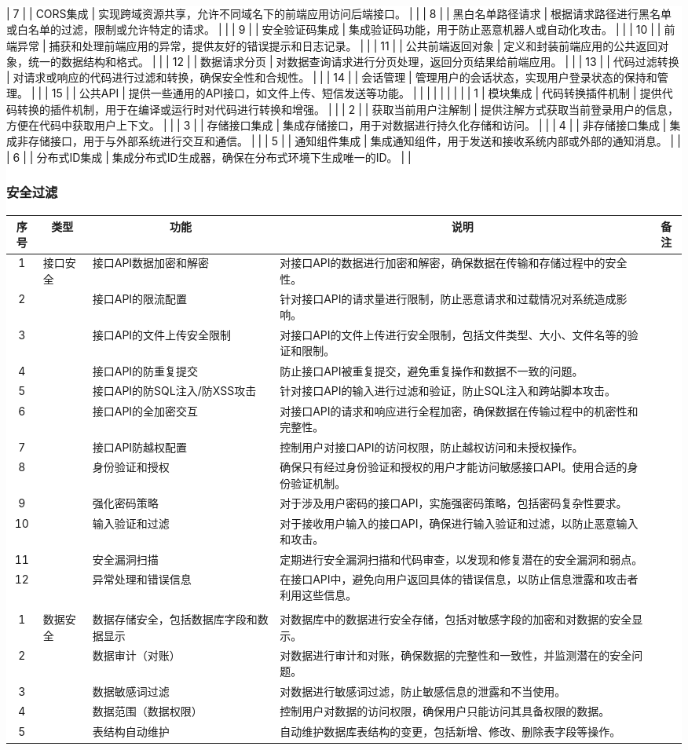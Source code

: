 | 7    |          | CORS集成           | 实现跨域资源共享，允许不同域名下的前端应用访问后端接口。                      |      |
| 8    |          | 黑白名单路径请求   | 根据请求路径进行黑名单或白名单的过滤，限制或允许特定的请求。                  |      |
| 9    |          | 安全验证码集成     | 集成验证码功能，用于防止恶意机器人或自动化攻击。                              |      |
| 10   |          | 前端异常           | 捕获和处理前端应用的异常，提供友好的错误提示和日志记录。                      |      |
| 11   |          | 公共前端返回对象   | 定义和封装前端应用的公共返回对象，统一的数据结构和格式。                      |      |
| 12   |          | 数据请求分页       | 对数据查询请求进行分页处理，返回分页结果给前端应用。                          |      |
| 13   |          | 代码过滤转换       | 对请求或响应的代码进行过滤和转换，确保安全性和合规性。                        |      |
| 14   |          | 会话管理           | 管理用户的会话状态，实现用户登录状态的保持和管理。                            |      |
| 15   |          | 公共API            | 提供一些通用的API接口，如文件上传、短信发送等功能。                           |      |
|      |          |                    |                                                                               |      |
| 1    | 模块集成 | 代码转换插件机制   | 提供代码转换的插件机制，用于在编译或运行时对代码进行转换和增强。              |      |
| 2    |          | 获取当前用户注解制 | 提供注解方式获取当前登录用户的信息，方便在代码中获取用户上下文。              |      |
| 3    |          | 存储接口集成       | 集成存储接口，用于对数据进行持久化存储和访问。                                |      |
| 4    |          | 非存储接口集成     | 集成非存储接口，用于与外部系统进行交互和通信。                                |      |
| 5    |          | 通知组件集成       | 集成通知组件，用于发送和接收系统内部或外部的通知消息。                        |      |
| 6    |          | 分布式ID集成       | 集成分布式ID生成器，确保在分布式环境下生成唯一的ID。                          |      |

### 安全过滤

| 序号 | 类型     | 功能                                     | 说明                                                                            | 备注 |
|:----:|----------|------------------------------------------|---------------------------------------------------------------------------------|------|
| 1    | 接口安全 | 接口API数据加密和解密                    | 对接口API的数据进行加密和解密，确保数据在传输和存储过程中的安全性。             |      |
| 2    |          | 接口API的限流配置                        | 针对接口API的请求量进行限制，防止恶意请求和过载情况对系统造成影响。             |      |
| 3    |          | 接口API的文件上传安全限制                | 对接口API的文件上传进行安全限制，包括文件类型、大小、文件名等的验证和限制。     |      |
| 4    |          | 接口API的防重复提交                      | 防止接口API被重复提交，避免重复操作和数据不一致的问题。                         |      |
| 5    |          | 接口API的防SQL注入/防XSS攻击             | 针对接口API的输入进行过滤和验证，防止SQL注入和跨站脚本攻击。                    |      |
| 6    |          | 接口API的全加密交互                      | 对接口API的请求和响应进行全程加密，确保数据在传输过程中的机密性和完整性。       |      |
| 7    |          | 接口API防越权配置                        | 控制用户对接口API的访问权限，防止越权访问和未授权操作。                         |      |
| 8    |          | 身份验证和授权                           | 确保只有经过身份验证和授权的用户才能访问敏感接口API。使用合适的身份验证机制。   |      |
| 9    |          | 强化密码策略                             | 对于涉及用户密码的接口API，实施强密码策略，包括密码复杂性要求。                 |      |
| 10   |          | 输入验证和过滤                           | 对于接收用户输入的接口API，确保进行输入验证和过滤，以防止恶意输入和攻击。       |      |
| 11   |          | 安全漏洞扫描                             | 定期进行安全漏洞扫描和代码审查，以发现和修复潜在的安全漏洞和弱点。              |      |
| 12   |          | 异常处理和错误信息                       | 在接口API中，避免向用户返回具体的错误信息，以防止信息泄露和攻击者利用这些信息。 |      |
|      |          |                                          |                                                                                 |      |
| 1    | 数据安全 | 数据存储安全，包括数据库字段和数据显示   | 对数据库中的数据进行安全存储，包括对敏感字段的加密和对数据的安全显示。          |      |
| 2    |          | 数据审计（对账）                         | 对数据进行审计和对账，确保数据的完整性和一致性，并监测潜在的安全问题。          |      |
| 3    |          | 数据敏感词过滤                           | 对数据进行敏感词过滤，防止敏感信息的泄露和不当使用。                            |      |
| 4    |          | 数据范围（数据权限）                     | 控制用户对数据的访问权限，确保用户只能访问其具备权限的数据。                    |      |
| 5    |          | 表结构自动维护                           | 自动维护数据库表结构的变更，包括新增、修改、删除表字段等操作。                  |      |